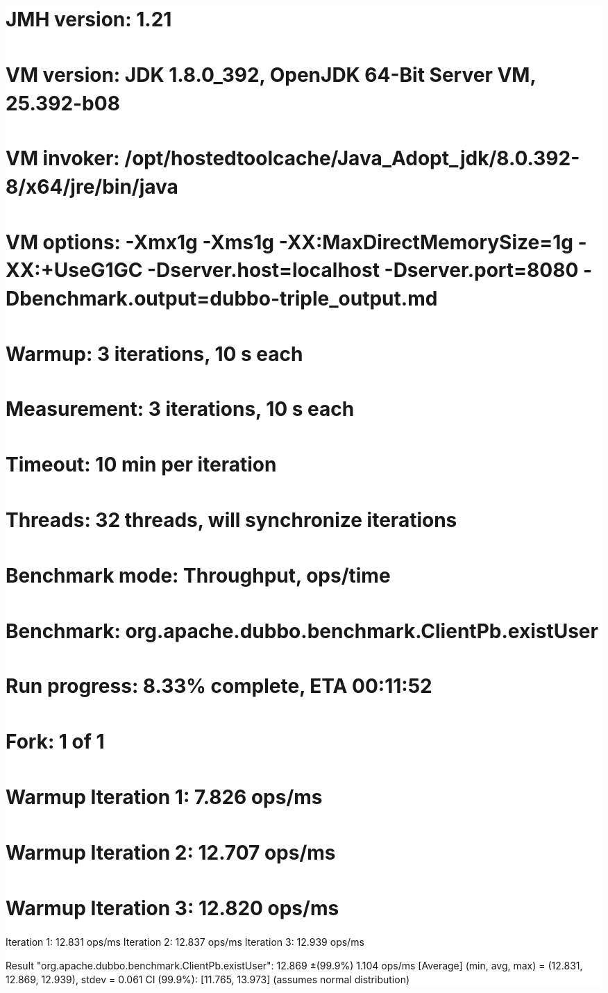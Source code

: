 
# JMH version: 1.21
# VM version: JDK 1.8.0_392, OpenJDK 64-Bit Server VM, 25.392-b08
# VM invoker: /opt/hostedtoolcache/Java_Adopt_jdk/8.0.392-8/x64/jre/bin/java
# VM options: -Xmx1g -Xms1g -XX:MaxDirectMemorySize=1g -XX:+UseG1GC -Dserver.host=localhost -Dserver.port=8080 -Dbenchmark.output=dubbo-triple_output.md
# Warmup: 3 iterations, 10 s each
# Measurement: 3 iterations, 10 s each
# Timeout: 10 min per iteration
# Threads: 32 threads, will synchronize iterations
# Benchmark mode: Throughput, ops/time
# Benchmark: org.apache.dubbo.benchmark.ClientPb.existUser

# Run progress: 8.33% complete, ETA 00:11:52
# Fork: 1 of 1
# Warmup Iteration   1: 7.826 ops/ms
# Warmup Iteration   2: 12.707 ops/ms
# Warmup Iteration   3: 12.820 ops/ms
Iteration   1: 12.831 ops/ms
Iteration   2: 12.837 ops/ms
Iteration   3: 12.939 ops/ms


Result "org.apache.dubbo.benchmark.ClientPb.existUser":
  12.869 ±(99.9%) 1.104 ops/ms [Average]
  (min, avg, max) = (12.831, 12.869, 12.939), stdev = 0.061
  CI (99.9%): [11.765, 13.973] (assumes normal distribution)
